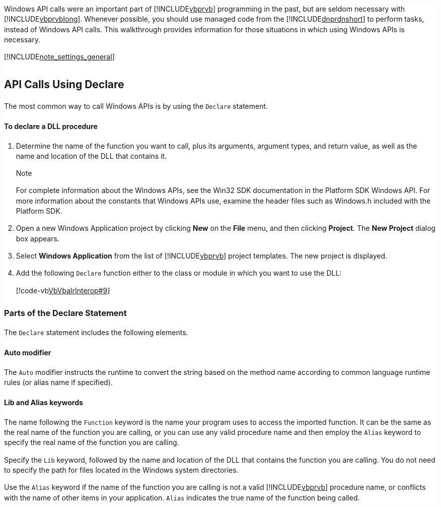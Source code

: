  Windows API calls were an important part of [!INCLUDE[vbprvb](../../../csharp/programming-guide/concepts/linq/includes/vbprvb-md.md)] programming in the past, but are seldom necessary with [!INCLUDE[vbprvblong](../../../visual-basic/developing-apps/customizing-extending-my/includes/vbprvblong-md.md)]. Whenever possible, you should use managed code from the [!INCLUDE[dnprdnshort](../../../csharp/getting-started/includes/dnprdnshort-md.md)] to perform tasks, instead of Windows API calls. This walkthrough provides information for those situations in which using Windows APIs is necessary.  
  
 [!INCLUDE[note_settings_general](../../../csharp/language-reference/compiler-messages/includes/note-settings-general-md.md)]  
  
## API Calls Using Declare  
 The most common way to call Windows APIs is by using the `Declare` statement.  
  
#### To declare a DLL procedure  
  
1.  Determine the name of the function you want to call, plus its arguments, argument types, and return value, as well as the name and location of the DLL that contains it.  
  
    > [!NOTE]
    >  For complete information about the Windows APIs, see the Win32 SDK documentation in the Platform SDK Windows API. For more information about the constants that Windows APIs use, examine the header files such as Windows.h included with the Platform SDK.  
  
2.  Open a new Windows Application project by clicking **New** on the **File** menu, and then clicking **Project**. The **New Project** dialog box appears.  
  
3.  Select **Windows Application** from the list of [!INCLUDE[vbprvb](../../../csharp/programming-guide/concepts/linq/includes/vbprvb-md.md)] project templates. The new project is displayed.  
  
4.  Add the following `Declare` function either to the class or module in which you want to use the DLL:  
  
     [!code-vb[VbVbalrInterop#9](../../../visual-basic/programming-guide/com-interop/codesnippet/visualbasic/vbvbalrinterop/Class1.vb#9)]  
  
### Parts of the Declare Statement  
 The `Declare` statement includes the following elements.  
  
#### Auto modifier  
 The `Auto` modifier instructs the runtime to convert the string based on the method name according to common language runtime rules (or alias name if specified).  
  
#### Lib and Alias keywords  
 The name following the `Function` keyword is the name your program uses to access the imported function. It can be the same as the real name of the function you are calling, or you can use any valid procedure name and then employ the `Alias` keyword to specify the real name of the function you are calling.  
  
 Specify the `Lib` keyword, followed by the name and location of the DLL that contains the function you are calling. You do not need to specify the path for files located in the Windows system directories.  
  
 Use the `Alias` keyword if the name of the function you are calling is not a valid [!INCLUDE[vbprvb](../../../csharp/programming-guide/concepts/linq/includes/vbprvb-md.md)] procedure name, or conflicts with the name of other items in your application. `Alias` indicates the true name of the function being called.  
  
